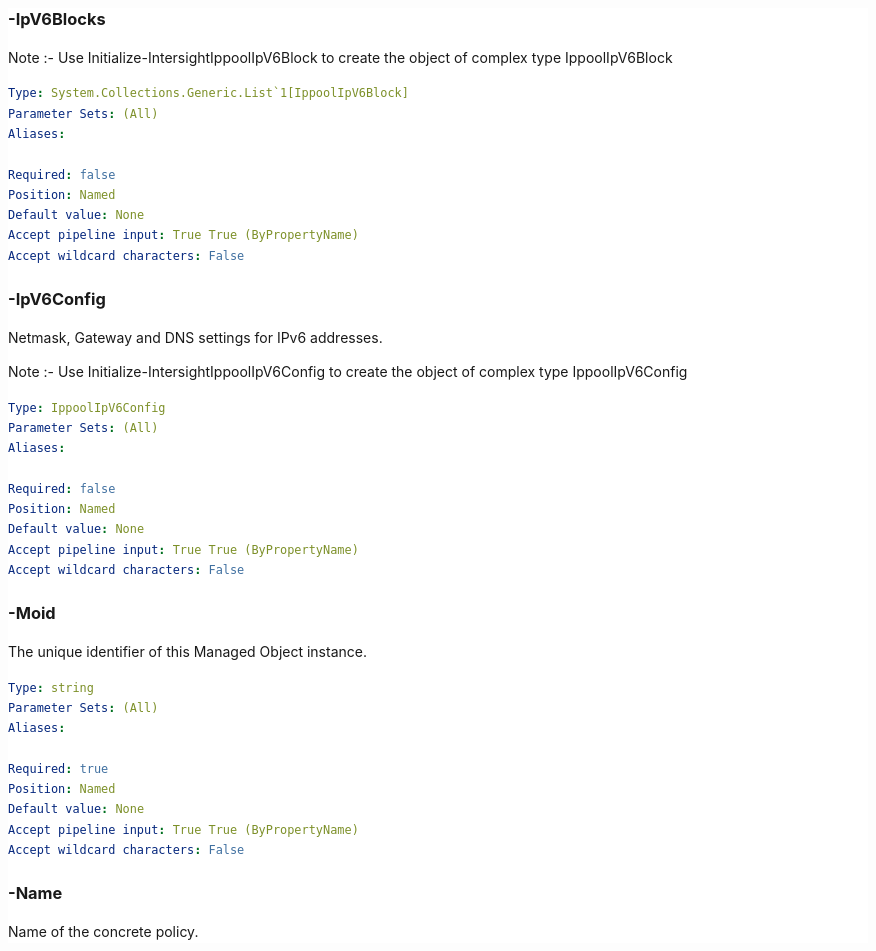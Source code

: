 ### -IpV6Blocks


Note :- Use Initialize-IntersightIppoolIpV6Block to create the object of complex type IppoolIpV6Block

```yaml
Type: System.Collections.Generic.List`1[IppoolIpV6Block]
Parameter Sets: (All)
Aliases:

Required: false
Position: Named
Default value: None
Accept pipeline input: True True (ByPropertyName)
Accept wildcard characters: False
```

### -IpV6Config
Netmask, Gateway and DNS settings for IPv6 addresses.

Note :- Use Initialize-IntersightIppoolIpV6Config to create the object of complex type IppoolIpV6Config

```yaml
Type: IppoolIpV6Config
Parameter Sets: (All)
Aliases:

Required: false
Position: Named
Default value: None
Accept pipeline input: True True (ByPropertyName)
Accept wildcard characters: False
```

### -Moid
The unique identifier of this Managed Object instance.

```yaml
Type: string
Parameter Sets: (All)
Aliases:

Required: true
Position: Named
Default value: None
Accept pipeline input: True True (ByPropertyName)
Accept wildcard characters: False
```

### -Name
Name of the concrete policy.
